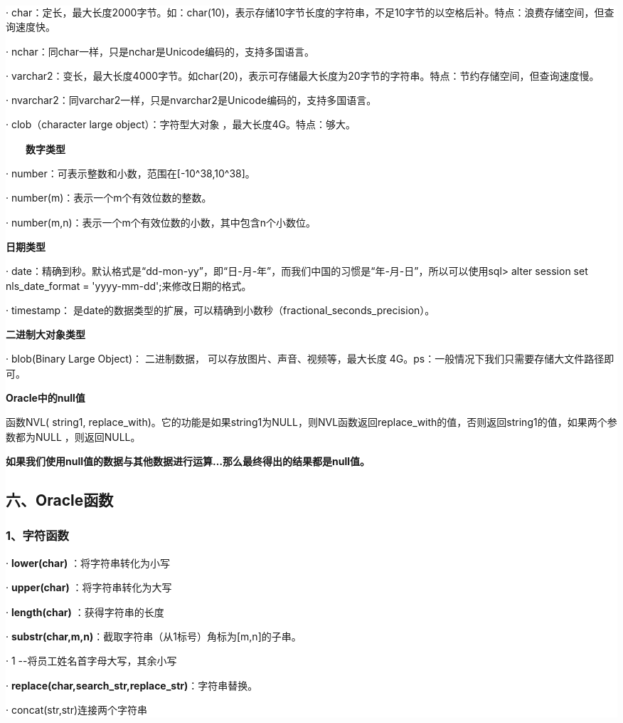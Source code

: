 · char：定长，最大长度2000字节。如：char(10)，表示存储10字节长度的字符串，不足10字节的以空格后补。特点：浪费存储空间，但查询速度快。

· nchar：同char一样，只是nchar是Unicode编码的，支持多国语言。

· varchar2：变长，最大长度4000字节。如char(20)，表示可存储最大长度为20字节的字符串。特点：节约存储空间，但查询速度慢。

· nvarchar2：同varchar2一样，只是nvarchar2是Unicode编码的，支持多国语言。

· clob（character large object）：字符型大对象 ，最大长度4G。特点：够大。

 

　　**数字类型**

· number：可表示整数和小数，范围在[-10^38,10^38]。

· number(m)：表示一个m个有效位数的整数。

· number(m,n)：表示一个m个有效位数的小数，其中包含n个小数位。

 

**日期类型**

· date：精确到秒。默认格式是“dd-mon-yy”，即“日-月-年”，而我们中国的习惯是“年-月-日”，所以可以使用sql> alter session set nls_date_format = 'yyyy-mm-dd';来修改日期的格式。

· timestamp： 是date的数据类型的扩展，可以精确到小数秒（fractional_seconds_precision）。

 

**二进制大对象类型**

· blob(Binary Large Object)： 二进制数据， 可以存放图片、声音、视频等，最大长度 4G。ps：一般情况下我们只需要存储大文件路径即可。

 

**Oracle****中的null****值**

函数NVL( string1, replace_with)。它的功能是如果string1为NULL，则NVL函数返回replace_with的值，否则返回string1的值，如果两个参数都为NULL ，则返回NULL。

 

**如果我们使用null****值的数据与其他数据进行运算…那么最终得出的结果都是null****值。**

 

## 六、Oracle函数

### 1、字符函数

· **lower(char)**    ：将字符串转化为小写

· **upper(char)**    ：将字符串转化为大写

· **length(char)**    ：获得字符串的长度

· **substr(char,m,n)**：截取字符串（从1标号）角标为[m,n]的子串。

· 1 --将员工姓名首字母大写，其余小写

· **replace(char,search_str,replace_str)**：字符串替换。

· concat(str,str)连接两个字符串
